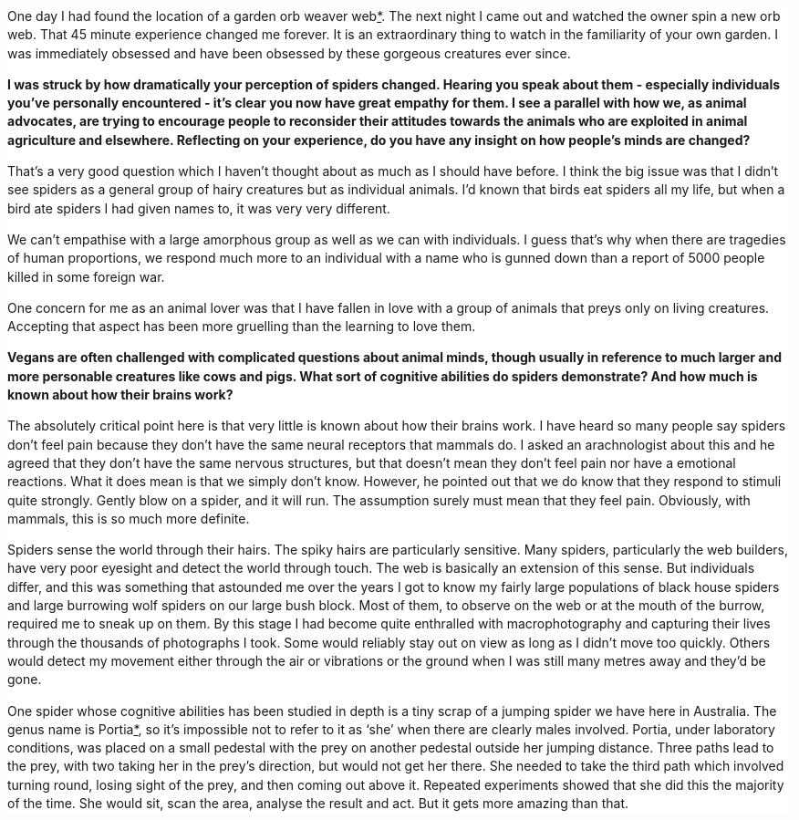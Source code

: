 One day I had found the location of a garden orb weaver web[*](http://en.wikipedia.org/wiki/Golden_silk_orb-weaver "The webs these spiders weave are truly spectacular. On the Wikipedia page for this spider you can see examples"). The next night I came out and watched the owner spin a new orb web. That 45 minute experience changed me forever. It is an extraordinary thing to watch in the familiarity of your own garden. I was immediately obsessed and have been obsessed by these gorgeous creatures ever since.
 
**I was struck by how dramatically your perception of spiders changed. Hearing you speak about them - especially individuals you’ve personally encountered - it’s clear you now have great empathy for them. I see a parallel with how we, as animal advocates, are trying to encourage people to reconsider their attitudes towards the animals who are exploited in animal agriculture and elsewhere. Reflecting on your experience, do you have any insight on how people’s minds are changed?**
 
That’s a very good question which I haven’t thought about as much as I should have before. I think the big issue was that I didn’t see spiders as a general group of hairy creatures but as individual animals. I’d known that birds eat spiders all my life, but when a bird ate spiders I had given names to, it was very very different.

We can’t empathise with a large amorphous group as well as we can with individuals. I guess that’s why when there are tragedies of human proportions, we respond much more to an individual with a name who is gunned down than a report of 5000 people killed in some foreign war.
 
One concern for me as an animal lover was that I have fallen in love with a group of animals that preys only on living creatures. Accepting that aspect has been more gruelling than the learning to love them.
 
**Vegans are often challenged with complicated questions about animal minds, though usually in reference to much larger and more personable creatures like cows and pigs. What sort of cognitive abilities do spiders demonstrate? And how much is known about how their brains work?**
 
The absolutely critical point here is that very little is known about how their brains work. I have heard so many people say spiders don’t feel pain because they don’t have the same neural receptors that mammals do. I asked an arachnologist about this and he agreed that they don’t have the same nervous structures, but that doesn’t mean they don’t feel pain nor have a emotional reactions. What it does mean is that we simply don’t know. However, he pointed out that we do know that they respond to stimuli quite strongly. Gently blow on a spider, and it will run. The assumption surely must mean that they feel pain. Obviously, with mammals, this is so much more definite.
 
Spiders sense the world through their hairs. The spiky hairs are particularly sensitive. Many spiders, particularly the web builders, have very poor eyesight and detect the world through touch. The web is basically an extension of this sense. But individuals differ, and this was something that astounded me over the years I got to know my fairly large populations of black house spiders and large burrowing wolf spiders on our large bush block. Most of them, to observe on the web or at the mouth of the burrow, required me to sneak up on them. By this stage I had become quite enthralled with macrophotography and capturing their lives through the thousands of photographs I took. Some would reliably stay out on view as long as I didn’t move too quickly. Others would detect my movement either through the air or vibrations or the ground when I was still many metres away and they’d be gone.
 
One spider whose cognitive abilities has been studied in depth is a tiny scrap of a jumping spider we have here in Australia. The genus name is Portia[*](http://www.researchgate.net/publication/238671399_%27Eight-legged_cats%27_and_how_they_see_-_a_review_of_recent_research_on_jumping_spiders_%28Araneae_Salticidae%29 "Portia is a genus of jumping spiders who are well known for their sophisticated cognitive abilities. A review of the research on jumping spiders is available here"), so it’s impossible not to refer to it as ‘she’ when there are clearly males involved. Portia, under laboratory conditions, was placed on a small pedestal with the prey on another pedestal outside her jumping distance. Three paths lead to the prey, with two taking her in the prey’s direction, but would not get her there. She needed to take the third path which involved turning round, losing sight of the prey, and then coming out above it. Repeated experiments showed that she did this the majority of the time.  She would sit, scan the area, analyse the result and act. But it gets more amazing than that.
 